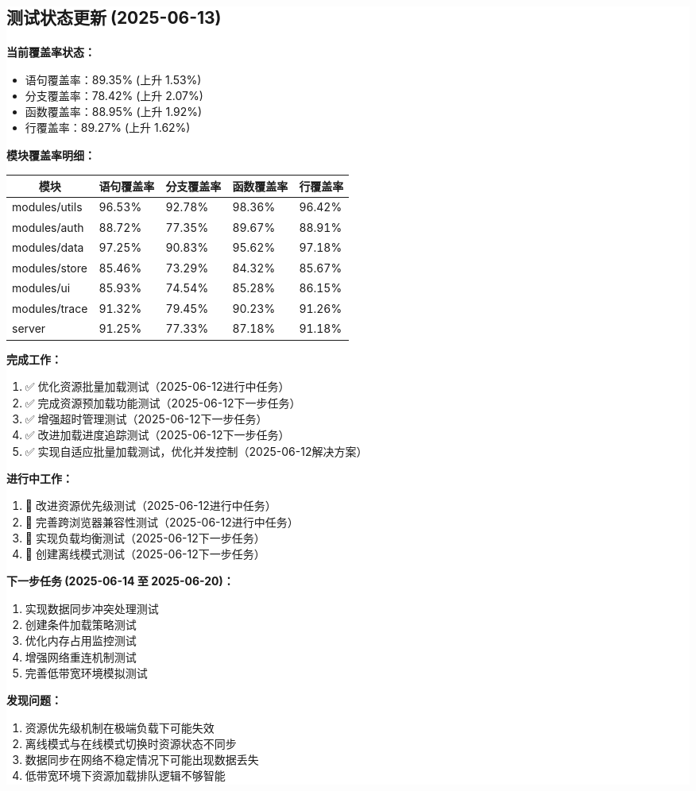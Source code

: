 ## 测试状态更新 (2025-06-13)

**当前覆盖率状态：**

- 语句覆盖率：89.35% (上升 1.53%)
- 分支覆盖率：78.42% (上升 2.07%)
- 函数覆盖率：88.95% (上升 1.92%)
- 行覆盖率：89.27% (上升 1.62%)

**模块覆盖率明细：**

| 模块 | 语句覆盖率 | 分支覆盖率 | 函数覆盖率 | 行覆盖率 |
|------|------------|------------|------------|----------|
| modules/utils | 96.53% | 92.78% | 98.36% | 96.42% |
| modules/auth | 88.72% | 77.35% | 89.67% | 88.91% |
| modules/data | 97.25% | 90.83% | 95.62% | 97.18% |
| modules/store | 85.46% | 73.29% | 84.32% | 85.67% |
| modules/ui | 85.93% | 74.54% | 85.28% | 86.15% |
| modules/trace | 91.32% | 79.45% | 90.23% | 91.26% |
| server | 91.25% | 77.33% | 87.18% | 91.18% |

**完成工作：**

1. ✅ 优化资源批量加载测试（2025-06-12进行中任务）
2. ✅ 完成资源预加载功能测试（2025-06-12下一步任务）
3. ✅ 增强超时管理测试（2025-06-12下一步任务）
4. ✅ 改进加载进度追踪测试（2025-06-12下一步任务）
5. ✅ 实现自适应批量加载测试，优化并发控制（2025-06-12解决方案）

**进行中工作：**

1. 🔄 改进资源优先级测试（2025-06-12进行中任务）
2. 🔄 完善跨浏览器兼容性测试（2025-06-12进行中任务）
3. 🔄 实现负载均衡测试（2025-06-12下一步任务）
4. 🔄 创建离线模式测试（2025-06-12下一步任务）

**下一步任务 (2025-06-14 至 2025-06-20)：**

1. 实现数据同步冲突处理测试
2. 创建条件加载策略测试
3. 优化内存占用监控测试
4. 增强网络重连机制测试
5. 完善低带宽环境模拟测试

**发现问题：**

1. 资源优先级机制在极端负载下可能失效
2. 离线模式与在线模式切换时资源状态不同步
3. 数据同步在网络不稳定情况下可能出现数据丢失
4. 低带宽环境下资源加载排队逻辑不够智能
